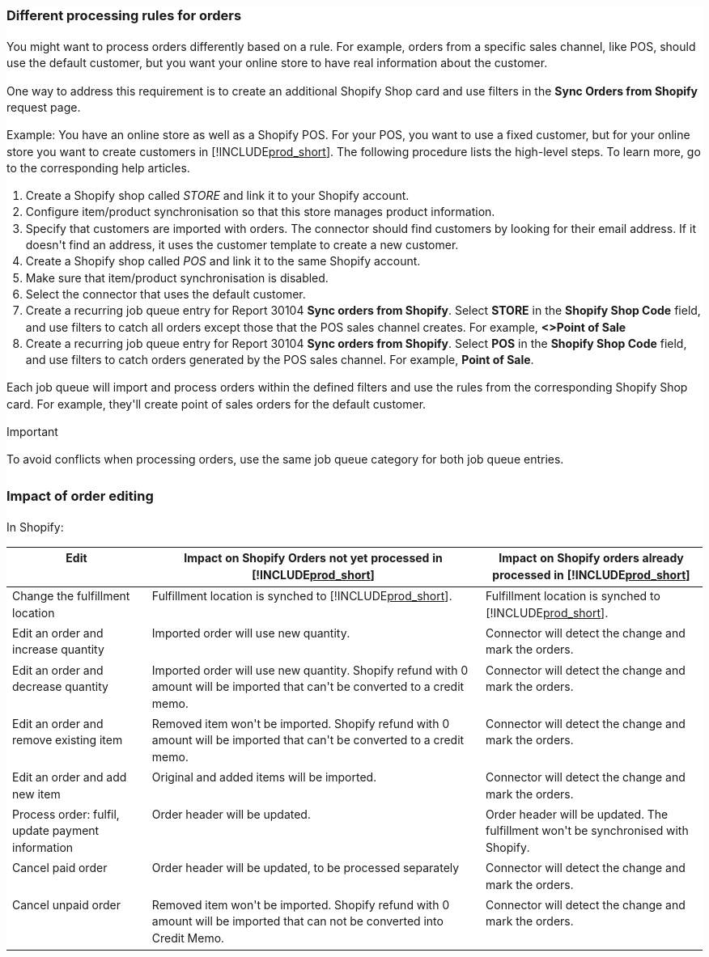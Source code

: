 ### <a name="different-processing-rules-for-orders"></a>Different processing rules for orders

You might want to process orders differently based on a rule. For example, orders from a specific sales channel, like POS, should use the default customer, but you want your online store to have real information about the customer.

One way to address this requirement is to create an additional Shopify Shop card and use filters in the **Sync Orders from Shopify** request page.

Example: You have an online store as well as a Shopify POS. For your POS, you want to use a fixed customer, but for your online store you want to create customers in [!INCLUDE[prod_short](../includes/prod_short.md)]. The following procedure lists the high-level steps. To learn more, go to the corresponding help articles.

1. Create a Shopify shop called *STORE* and link it to your Shopify account.
1. Configure item/product synchronisation so that this store manages product information.
1. Specify that customers are imported with orders. The connector should find customers by looking for their email address. If it doesn't find an address, it uses the customer template to create a new customer.
1. Create a Shopify shop called *POS* and link it to the same Shopify account.
1. Make sure that item/product synchronisation is disabled.
1. Select the connector that uses the default customer.
1. Create a recurring job queue entry for Report 30104 **Sync orders from Shopify**. Select **STORE** in the **Shopify Shop Code** field, and use filters to catch all orders except those that the POS sales channel creates. For example, **<>Point of Sale**
1. Create a recurring job queue entry for Report 30104 **Sync orders from Shopify**. Select **POS** in the **Shopify Shop Code** field, and use filters to catch orders generated by the POS sales channel. For example, **Point of Sale**.

Each job queue will import and process orders within the defined filters and use the rules from the corresponding Shopify Shop card. For example, they'll create point of sales orders for the default customer.

> [!Important]
> To avoid conflicts when processing orders, use the same job queue category for both job queue entries.

### <a name="impact-of-order-editing"></a>Impact of order editing

In Shopify:

|Edit|Impact on Shopify Orders not yet processed in [!INCLUDE[prod_short](../includes/prod_short.md)] | Impact on Shopify orders already processed in [!INCLUDE[prod_short](../includes/prod_short.md)] |
|------|-----------|-----------|
|Change the fulfillment location | Fulfillment location is synched to [!INCLUDE[prod_short](../includes/prod_short.md)]. | Fulfillment location is synched to [!INCLUDE[prod_short](../includes/prod_short.md)].|
|Edit an order and increase quantity|Imported order will use new quantity.| Connector will detect the change and mark the orders. |
|Edit an order and decrease quantity|Imported order will use new quantity. Shopify refund with 0 amount will be imported that can't be converted to a credit memo.| Connector will detect the change and mark the orders. |
|Edit an order and remove existing item |Removed item won't be imported. Shopify refund with 0 amount will be imported that can't be converted to a credit memo.| Connector will detect the change and mark the orders. |
|Edit an order and add new item | Original and added items will be imported. | Connector will detect the change and mark the orders. |
|Process order: fulfil, update payment information | Order header will be updated. |Order header will be updated. The fulfillment won't be synchronised with Shopify.|
|Cancel paid order | Order header will be updated, to be processed separately |Connector will detect the change and mark the orders. |
|Cancel unpaid order | Removed item won't be imported. Shopify refund with 0 amount will be imported that can not be converted into Credit Memo. |Connector will detect the change and mark the orders. |
